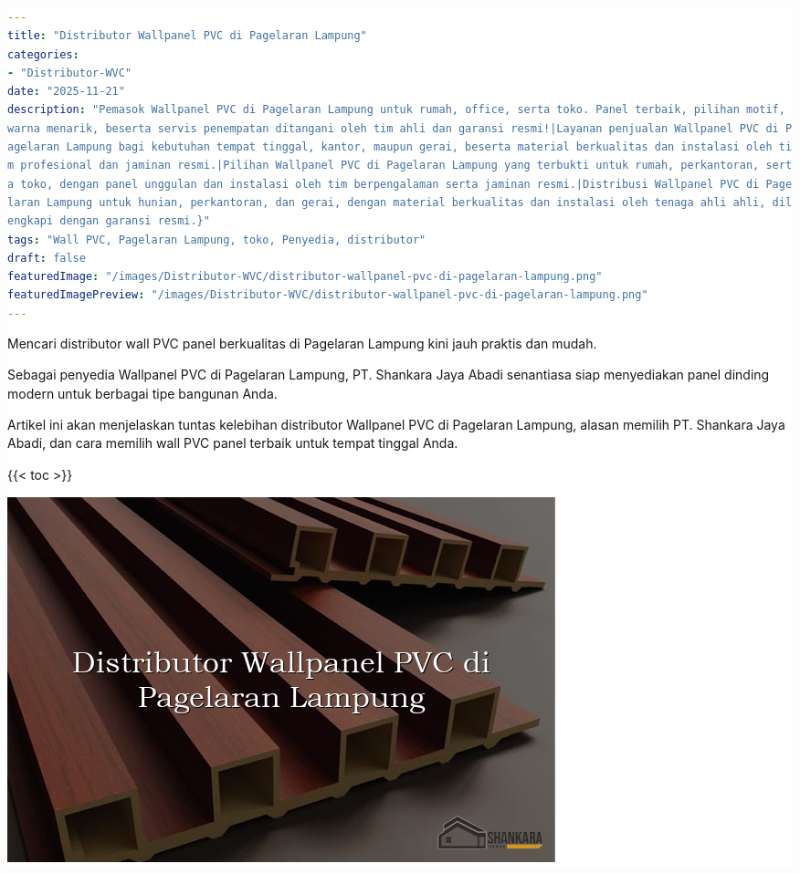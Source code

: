```yaml
---
title: "Distributor Wallpanel PVC di Pagelaran Lampung"
categories:
- "Distributor-WVC"
date: "2025-11-21"
description: "Pemasok Wallpanel PVC di Pagelaran Lampung untuk rumah, office, serta toko. Panel terbaik, pilihan motif, warna menarik, beserta servis penempatan ditangani oleh tim ahli dan garansi resmi!|Layanan penjualan Wallpanel PVC di Pagelaran Lampung bagi kebutuhan tempat tinggal, kantor, maupun gerai, beserta material berkualitas dan instalasi oleh tim profesional dan jaminan resmi.|Pilihan Wallpanel PVC di Pagelaran Lampung yang terbukti untuk rumah, perkantoran, serta toko, dengan panel unggulan dan instalasi oleh tim berpengalaman serta jaminan resmi.|Distribusi Wallpanel PVC di Pagelaran Lampung untuk hunian, perkantoran, dan gerai, dengan material berkualitas dan instalasi oleh tenaga ahli ahli, dilengkapi dengan garansi resmi.}"
tags: "Wall PVC, Pagelaran Lampung, toko, Penyedia, distributor"
draft: false
featuredImage: "/images/Distributor-WVC/distributor-wallpanel-pvc-di-pagelaran-lampung.png"
featuredImagePreview: "/images/Distributor-WVC/distributor-wallpanel-pvc-di-pagelaran-lampung.png"
---
```


Mencari distributor wall PVC panel berkualitas di Pagelaran Lampung kini jauh praktis dan mudah.

Sebagai penyedia Wallpanel PVC di Pagelaran Lampung, PT. Shankara Jaya Abadi senantiasa siap menyediakan panel dinding modern untuk berbagai tipe bangunan Anda.

Artikel ini akan menjelaskan tuntas kelebihan distributor Wallpanel PVC di Pagelaran Lampung, alasan memilih PT. Shankara Jaya Abadi, dan cara memilih wall PVC panel terbaik untuk tempat tinggal Anda.

{{< toc >}}

![Distributor Wallpanel PVC di Pagelaran Lampung](/images/Distributor-WVC/Distributor-Wallpanel-PVC-di-Pagelaran-Lampung.png)
